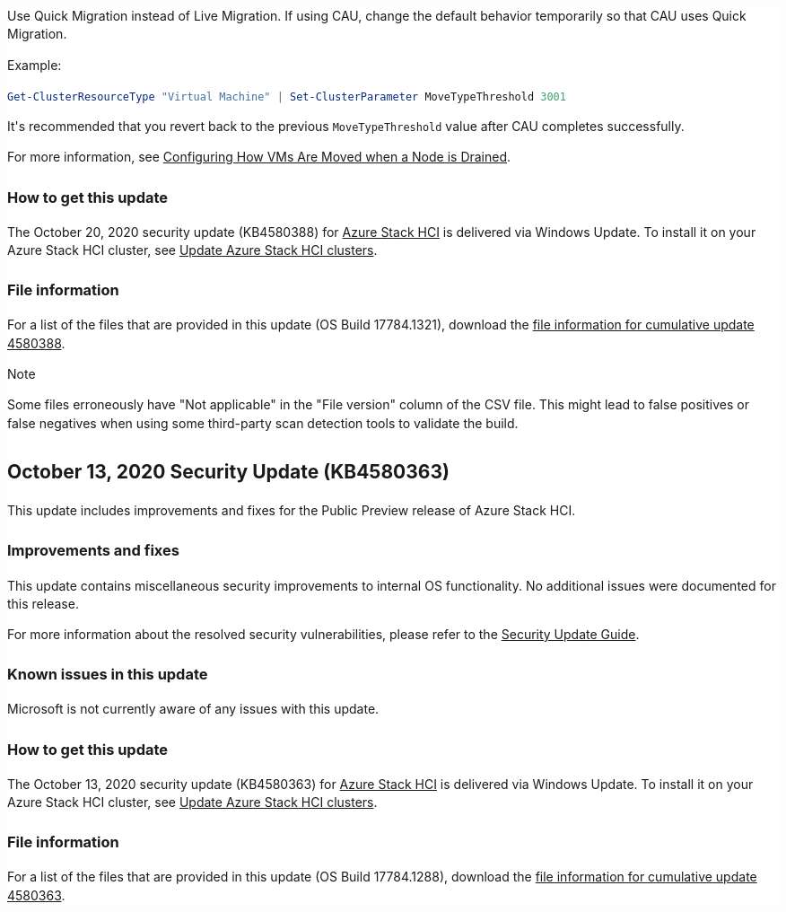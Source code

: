 Use Quick Migration instead of Live Migration. If using CAU, change the default behavior temporarily so that CAU uses Quick Migration.

Example:

```powershell
Get-ClusterResourceType "Virtual Machine" | Set-ClusterParameter MoveTypeThreshold 3001
```

It's recommended that you revert back to the previous `MoveTypeThreshold` value after CAU completes successfully.

For more information, see [Configuring How VMs Are Moved when a Node is Drained](https://techcommunity.microsoft.com/t5/failover-clustering/configuring-how-vms-are-moved-when-a-node-is-drained/ba-p/371848).

### How to get this update
The October 20, 2020 security update (KB4580388) for [Azure Stack HCI](https://azure.microsoft.com/products/azure-stack/hci/hci-download/) is delivered via Windows Update. To install it on your Azure Stack HCI cluster, see [Update Azure Stack HCI clusters](manage/update-cluster.md).

### File information
For a list of the files that are provided in this update (OS Build 17784.1321), download the [file information for cumulative update 4580388](https://download.microsoft.com/download/2/f/b/2fb766d3-c4c8-4279-8718-8efbd0b6f211/4580388.csv).

   > [!NOTE]
   > Some files erroneously have "Not applicable" in the "File version" column of the CSV file. This might lead to false positives or false negatives when using some third-party scan detection tools to validate the build.

## October 13, 2020 Security Update (KB4580363)

This update includes improvements and fixes for the Public Preview release of Azure Stack HCI.

### Improvements and fixes
This update contains miscellaneous security improvements to internal OS functionality. No additional issues were documented for this release.

For more information about the resolved security vulnerabilities, please refer to the [Security Update Guide](https://portal.msrc.microsoft.com/security-guidance).

### Known issues in this update
Microsoft is not currently aware of any issues with this update.

### How to get this update
The October 13, 2020 security update (KB4580363) for [Azure Stack HCI](https://azure.microsoft.com/products/azure-stack/hci/hci-download/) is delivered via Windows Update. To install it on your Azure Stack HCI cluster, see [Update Azure Stack HCI clusters](manage/update-cluster.md).

### File information
For a list of the files that are provided in this update (OS Build 17784.1288), download the [file information for cumulative update 4580363](https://download.microsoft.com/download/f/7/8/f78801f0-e7e5-4a3d-a971-f642ccd24ee4/4580363.csv).
